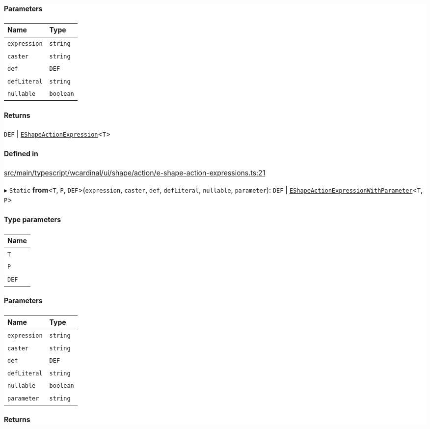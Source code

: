 #### Parameters

| Name | Type |
| :------ | :------ |
| `expression` | `string` |
| `caster` | `string` |
| `def` | `DEF` |
| `defLiteral` | `string` |
| `nullable` | `boolean` |

#### Returns

`DEF` \| [`EShapeActionExpression`](../index.md#eshapeactionexpression)<`T`\>

#### Defined in

[src/main/typescript/wcardinal/ui/shape/action/e-shape-action-expressions.ts:21](https://github.com/winter-cardinal/winter-cardinal-ui/blob/v0.310.1/src/main/typescript/wcardinal/ui/shape/action/e-shape-action-expressions.ts#L21)

▸ `Static` **from**<`T`, `P`, `DEF`\>(`expression`, `caster`, `def`, `defLiteral`, `nullable`, `parameter`): `DEF` \| [`EShapeActionExpressionWithParameter`](../index.md#eshapeactionexpressionwithparameter)<`T`, `P`\>

#### Type parameters

| Name |
| :------ |
| `T` |
| `P` |
| `DEF` |

#### Parameters

| Name | Type |
| :------ | :------ |
| `expression` | `string` |
| `caster` | `string` |
| `def` | `DEF` |
| `defLiteral` | `string` |
| `nullable` | `boolean` |
| `parameter` | `string` |

#### Returns
